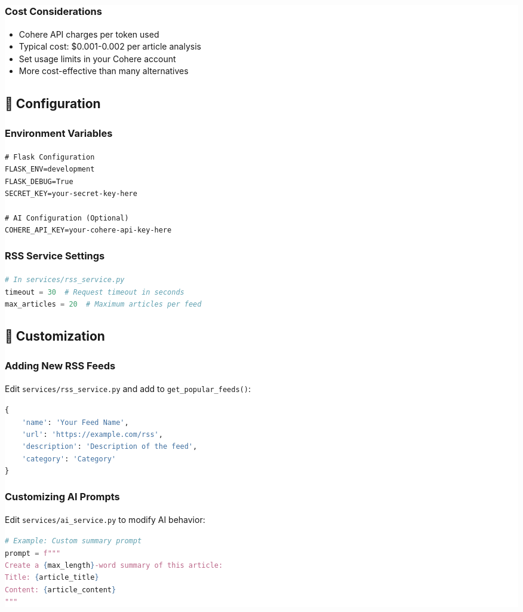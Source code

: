 ### Cost Considerations
- Cohere API charges per token used
- Typical cost: $0.001-0.002 per article analysis
- Set usage limits in your Cohere account
- More cost-effective than many alternatives

## 🔧 Configuration

### Environment Variables
```env
# Flask Configuration
FLASK_ENV=development
FLASK_DEBUG=True
SECRET_KEY=your-secret-key-here

# AI Configuration (Optional)
COHERE_API_KEY=your-cohere-api-key-here
```

### RSS Service Settings
```python
# In services/rss_service.py
timeout = 30  # Request timeout in seconds
max_articles = 20  # Maximum articles per feed
```

## 🎨 Customization

### Adding New RSS Feeds
Edit `services/rss_service.py` and add to `get_popular_feeds()`:

```python
{
    'name': 'Your Feed Name',
    'url': 'https://example.com/rss',
    'description': 'Description of the feed',
    'category': 'Category'
}
```

### Customizing AI Prompts
Edit `services/ai_service.py` to modify AI behavior:

```python
# Example: Custom summary prompt
prompt = f"""
Create a {max_length}-word summary of this article:
Title: {article_title}
Content: {article_content}
"""
```
